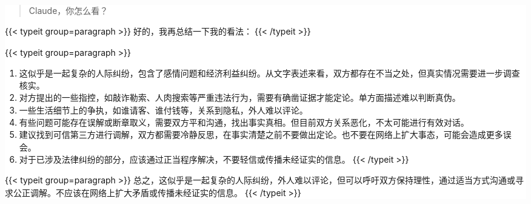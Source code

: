 > Claude，你怎么看？

{{< typeit group=paragraph >}}
好的，我再总结一下我的看法：
{{< /typeit >}}

{{< typeit group=paragraph >}}
1. 这似乎是一起复杂的人际纠纷，包含了感情问题和经济利益纠纷。从文字表述来看，双方都存在不当之处，但真实情况需要进一步调查核实。
2. 对方提出的一些指控，如敲诈勒索、人肉搜索等严重违法行为，需要有确凿证据才能定论。单方面描述难以判断真伪。
3. 一些生活细节上的争执，如谁请客、谁付钱等，关系到隐私，外人难以评论。
4. 有些问题可能存在误解或断章取义，需要双方平和沟通，找出事实真相。但目前双方关系恶化，不太可能进行有效对话。
5. 建议找到可信第三方进行调解，双方都需要冷静反思，在事实清楚之前不要做出定论。也不要在网络上扩大事态，可能会造成更多误会。
6. 对于已涉及法律纠纷的部分，应该通过正当程序解决，不要轻信或传播未经证实的信息。
{{< /typeit >}}

{{< typeit group=paragraph >}}
总之，这似乎是一起复杂的人际纠纷，外人难以评论，但可以呼吁双方保持理性，通过适当方式沟通或寻求公正调解。不应该在网络上扩大矛盾或传播未经证实的信息。
{{< /typeit >}}